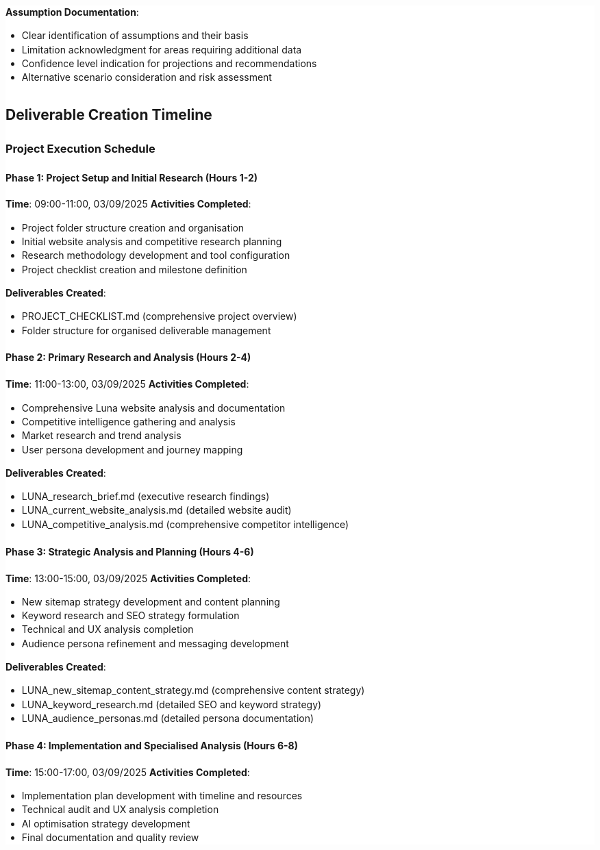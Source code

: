 **Assumption Documentation**:
- Clear identification of assumptions and their basis
- Limitation acknowledgment for areas requiring additional data
- Confidence level indication for projections and recommendations
- Alternative scenario consideration and risk assessment

## Deliverable Creation Timeline

### Project Execution Schedule

#### Phase 1: Project Setup and Initial Research (Hours 1-2)
**Time**: 09:00-11:00, 03/09/2025
**Activities Completed**:
- Project folder structure creation and organisation
- Initial website analysis and competitive research planning
- Research methodology development and tool configuration
- Project checklist creation and milestone definition

**Deliverables Created**:
- PROJECT_CHECKLIST.md (comprehensive project overview)
- Folder structure for organised deliverable management

#### Phase 2: Primary Research and Analysis (Hours 2-4)
**Time**: 11:00-13:00, 03/09/2025
**Activities Completed**:
- Comprehensive Luna website analysis and documentation
- Competitive intelligence gathering and analysis
- Market research and trend analysis
- User persona development and journey mapping

**Deliverables Created**:
- LUNA_research_brief.md (executive research findings)
- LUNA_current_website_analysis.md (detailed website audit)
- LUNA_competitive_analysis.md (comprehensive competitor intelligence)

#### Phase 3: Strategic Analysis and Planning (Hours 4-6)
**Time**: 13:00-15:00, 03/09/2025
**Activities Completed**:
- New sitemap strategy development and content planning
- Keyword research and SEO strategy formulation
- Technical and UX analysis completion
- Audience persona refinement and messaging development

**Deliverables Created**:
- LUNA_new_sitemap_content_strategy.md (comprehensive content strategy)
- LUNA_keyword_research.md (detailed SEO and keyword strategy)
- LUNA_audience_personas.md (detailed persona documentation)

#### Phase 4: Implementation and Specialised Analysis (Hours 6-8)
**Time**: 15:00-17:00, 03/09/2025
**Activities Completed**:
- Implementation plan development with timeline and resources
- Technical audit and UX analysis completion
- AI optimisation strategy development
- Final documentation and quality review
